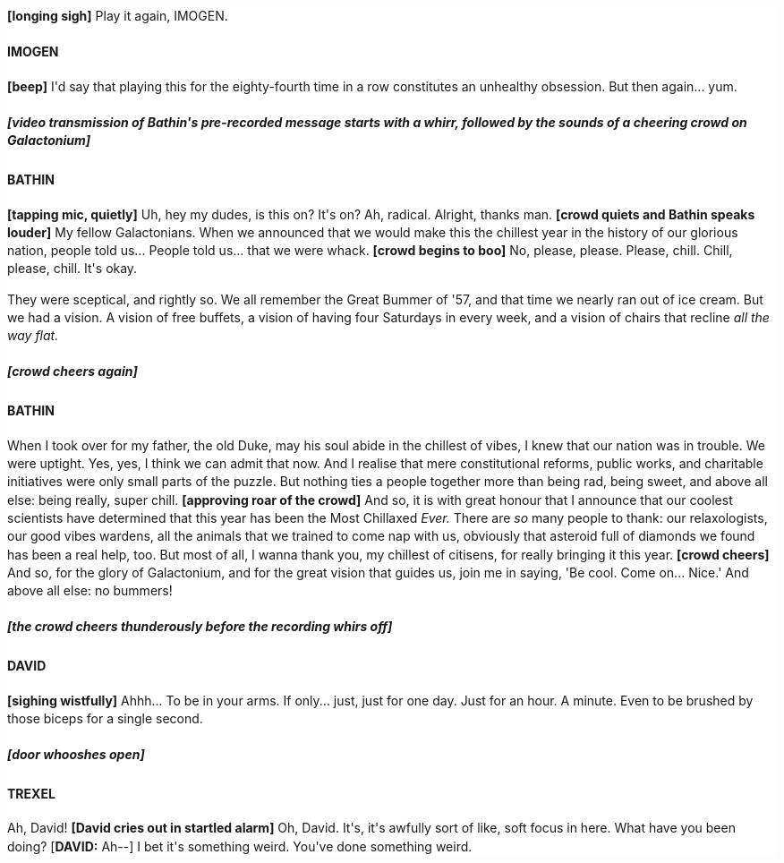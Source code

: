 __[longing sigh]__ Play it again, IMOGEN.

#### IMOGEN

__[beep]__ I'd say that playing this for the eighty-fourth time in a row constitutes an unhealthy obsession. But then again... yum.

##### [video transmission of Bathin's pre-recorded message starts with a whirr, followed by the sounds of a cheering crowd on Galactonium]

#### BATHIN

__[tapping mic, quietly]__ Uh, hey my dudes, is this on? It's on? Ah, radical. Alright, thanks man. __[crowd quiets and Bathin speaks louder]__ My fellow Galactonians. When we announced that we would make this the chillest year in the history of our glorious nation, people told us... People told us... that we were whack. __[crowd begins to boo]__ No, please, please. Please, chill. Chill, please, chill. It's okay.

They were sceptical, and rightly so. We all remember the Great Bummer of '57, and that time we nearly ran out of ice cream. But we had a vision. A vision of free buffets, a vision of having four Saturdays in every week, and a vision of chairs that recline *all the way flat.*

##### [crowd cheers again]

#### BATHIN

When I took over for my father, the old Duke, may his soul abide in the chillest of vibes, I knew that our nation was in trouble. We were uptight. Yes, yes, I think we can admit that now. And I realise that mere constitutional reforms, public works, and charitable initiatives were only small parts of the puzzle. But nothing ties a people together more than being rad, being sweet, and above all else: being really, super chill. __[approving roar of the crowd]__ And so, it is with great honour that I announce that our coolest scientists have determined that this year has been the Most Chillaxed *Ever.* There are *so* many people to thank: our relaxologists, our good vibes wardens, all the animals that we trained to come nap with us, obviously that asteroid full of diamonds we found has been a real help, too. But most of all, I wanna thank you, my chillest of citisens, for really bringing it this year. __[crowd cheers]__ And so, for the glory of Galactonium, and for the great vision that guides us, join me in saying, 'Be cool. Come on... Nice.' And above all else: no bummers!

##### [the crowd cheers thunderously before the recording whirs off]

#### DAVID

__[sighing wistfully]__ Ahhh... To be in your arms. If only... just, just for one day. Just for an hour. A minute. Even to be brushed by those biceps for a single second.

##### [door whooshes open]

#### TREXEL

Ah, David! __[David cries out in startled alarm]__ Oh, David. It's, it's awfully sort of like, soft focus in here. What have you been doing? [__DAVID:__ Ah--] I bet it's something weird. You've done something weird.
